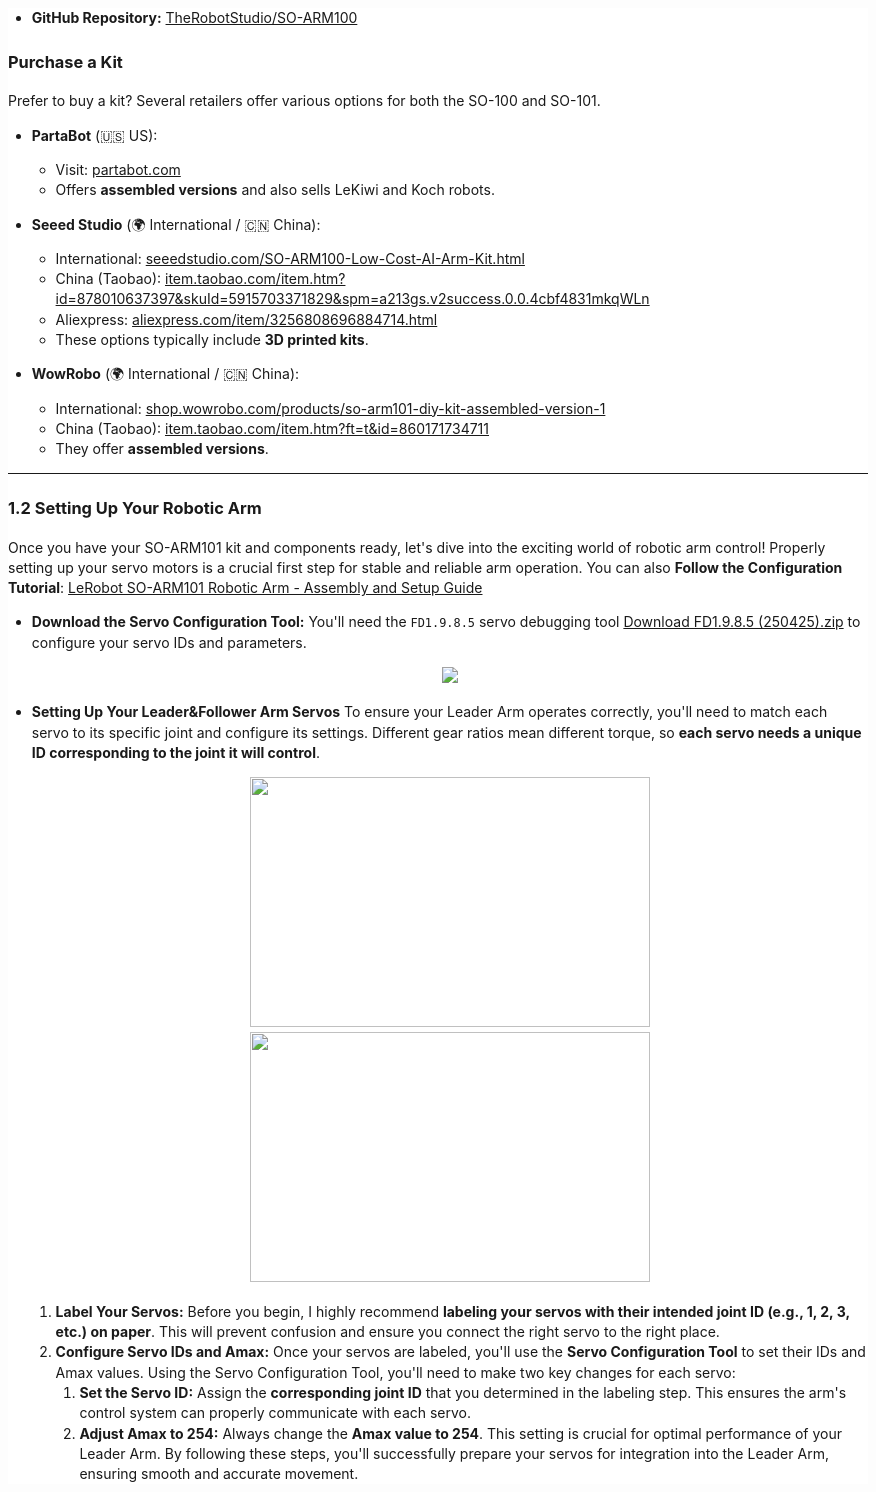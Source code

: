 * **GitHub Repository:** [TheRobotStudio/SO-ARM100](https://github.com/TheRobotStudio/SO-ARM100)

### Purchase a Kit

Prefer to buy a kit? Several retailers offer various options for both the SO-100 and SO-101.

* **PartaBot** (:us: US):
    * Visit: [partabot.com](https://partabot.com)
    * Offers **assembled versions** and also sells LeKiwi and Koch robots.

* **Seeed Studio** (:earth_africa: International / :cn: China):
    * International: [seeedstudio.com/SO-ARM100-Low-Cost-AI-Arm-Kit.html](https://www.seeedstudio.com/SO-ARM100-Low-Cost-AI-Arm-Kit.html)
    * China (Taobao): [item.taobao.com/item.htm?id=878010637397&skuId=5915703371829&spm=a213gs.v2success.0.0.4cbf4831mkqWLn](https://item.taobao.com/item.htm?id=878010637397&skuId=5915703371829&spm=a213gs.v2success.0.0.4cbf4831mkqWLn)
    * Aliexpress: [aliexpress.com/item/3256808696884714.html](https://www.aliexpress.com/item/3256808696884714.html?gatewayAdapt=4itemAdapt)
    * These options typically include **3D printed kits**.

* **WowRobo** (:earth_africa: International / :cn: China):
    * International: [shop.wowrobo.com/products/so-arm101-diy-kit-assembled-version-1](https://shop.wowrobo.com/products/so-arm101-diy-kit-assembled-version-1)
    * China (Taobao): [item.taobao.com/item.htm?ft=t&id=860171734711](https://item.taobao.com/item.htm?ft=t&id=860171734711)
    * They offer **assembled versions**.
---


### 1.2 Setting Up Your Robotic Arm

Once you have your SO-ARM101 kit and components ready, let's dive into the exciting world of robotic arm control! Properly setting up your servo motors is a crucial first step for stable and reliable arm operation. You can also **Follow the Configuration Tutorial**: [LeRobot SO-ARM101 Robotic Arm - Assembly and Setup Guide](https://www.youtube.com/watch?v=70GuJf2jbYk)

* **Download the Servo Configuration Tool:** You'll need the `FD1.9.8.5` servo debugging tool [Download FD1.9.8.5 (250425).zip](https://gitee.com/ftservo/fddebug/blob/master/FD1.9.8.5\(250425\).zip) to configure your servo IDs and parameters.
  <p align="center">
  <img src="https://github.com/user-attachments/assets/c2102d50-6846-43e8-a11e-6e051fc7278d" width="400">
  </p>

* **Setting Up Your Leader&Follower Arm Servos** To ensure your Leader Arm operates correctly, you'll need to match each servo to its specific joint and configure its settings. Different gear ratios mean different torque, so **each servo needs a unique ID corresponding to the joint it will control**.
  <p align="center">
  <img src="https://github.com/user-attachments/assets/4c9a3a68-dac4-4652-813a-a1c6960e2581" width="400px" height="250px" style="display: inline-block; margin: 0 10px;">
  <img src="https://github.com/user-attachments/assets/93bae1dc-88f3-493a-81da-a8cc86f253dd" width="400px" height="250px" style="display: inline-block; margin: 0 10px;">
  </p>

    1.  **Label Your Servos:** Before you begin, I highly recommend **labeling your servos with their intended joint ID (e.g., 1, 2, 3, etc.) on paper**. This will prevent confusion and ensure you connect the right servo to the right place.
    2.  **Configure Servo IDs and Amax:** Once your servos are labeled, you'll use the **Servo Configuration Tool** to set their IDs and Amax values.
        Using the Servo Configuration Tool, you'll need to make two key changes for each servo:
        1.  **Set the Servo ID:** Assign the **corresponding joint ID** that you determined in the labeling step. This ensures the arm's control system can properly communicate with each servo.
        2.  **Adjust Amax to 254:** Always change the **Amax value to 254**. This setting is crucial for optimal performance of your Leader Arm.
        By following these steps, you'll successfully prepare your servos for integration into the Leader Arm, ensuring smooth and accurate movement.
